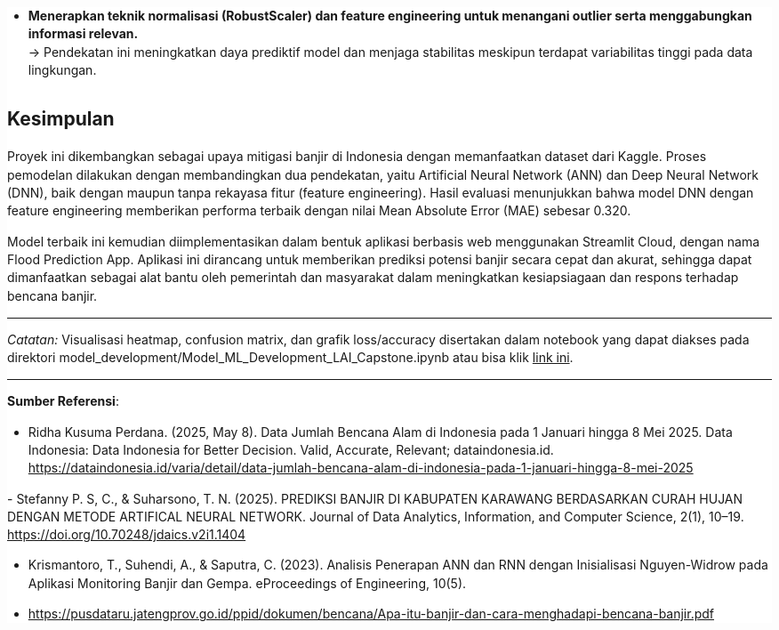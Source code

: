 - **Menerapkan teknik normalisasi (RobustScaler) dan feature engineering untuk menangani outlier serta menggabungkan informasi relevan.**  
  → Pendekatan ini meningkatkan daya prediktif model dan menjaga stabilitas meskipun terdapat variabilitas tinggi pada data lingkungan.

## Kesimpulan

Proyek ini dikembangkan sebagai upaya mitigasi banjir di Indonesia dengan memanfaatkan dataset dari Kaggle. Proses pemodelan dilakukan dengan membandingkan dua pendekatan, yaitu Artificial Neural Network (ANN) dan Deep Neural Network (DNN), baik dengan maupun tanpa rekayasa fitur (feature engineering). Hasil evaluasi menunjukkan bahwa model DNN dengan feature engineering memberikan performa terbaik dengan nilai Mean Absolute Error (MAE) sebesar 0.320.

Model terbaik ini kemudian diimplementasikan dalam bentuk aplikasi berbasis web menggunakan Streamlit Cloud, dengan nama Flood Prediction App. Aplikasi ini dirancang untuk memberikan prediksi potensi banjir secara cepat dan akurat, sehingga dapat dimanfaatkan sebagai alat bantu oleh pemerintah dan masyarakat dalam meningkatkan kesiapsiagaan dan respons terhadap bencana banjir.

---

_Catatan:_
Visualisasi heatmap, confusion matrix, dan grafik loss/accuracy disertakan dalam notebook yang dapat diakses pada direktori model_development/Model_ML_Development_LAI_Capstone.ipynb atau bisa klik [link ini](https://github.com/teguhh18/Capstone_LaskarAI_LAI25-SM089/blob/main/model_development/Model_ML_Development_LAI_Capstone.ipynb).

---

**Sumber Referensi**:

- Ridha Kusuma Perdana. (2025, May 8). Data Jumlah Bencana Alam di Indonesia pada 1 Januari hingga 8 Mei 2025. Data Indonesia: Data Indonesia for Better Decision. Valid, Accurate, Relevant; dataindonesia.id. https://dataindonesia.id/varia/detail/data-jumlah-bencana-alam-di-indonesia-pada-1-januari-hingga-8-mei-2025

‌- Stefanny P. S, C., & Suharsono, T. N. (2025). PREDIKSI BANJIR DI KABUPATEN KARAWANG BERDASARKAN CURAH HUJAN DENGAN METODE ARTIFICAL NEURAL NETWORK. Journal of Data Analytics, Information, and Computer Science, 2(1), 10–19. https://doi.org/10.70248/jdaics.v2i1.1404

- Krismantoro, T., Suhendi, A., & Saputra, C. (2023). Analisis Penerapan ANN dan RNN dengan Inisialisasi Nguyen-Widrow pada Aplikasi Monitoring Banjir dan Gempa. eProceedings of Engineering, 10(5).

- https://pusdataru.jatengprov.go.id/ppid/dokumen/bencana/Apa-itu-banjir-dan-cara-menghadapi-bencana-banjir.pdf
